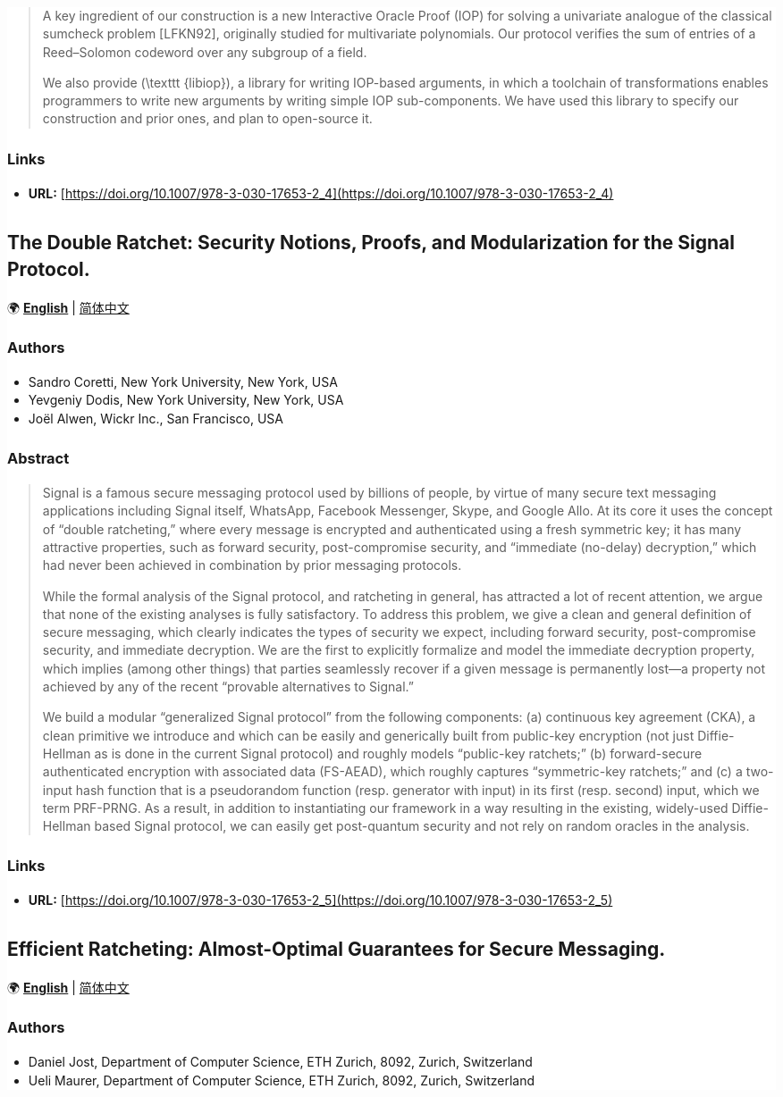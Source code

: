 > A key ingredient of our construction is a new Interactive Oracle Proof (IOP) for solving a univariate analogue of the classical sumcheck problem [LFKN92], originally studied for multivariate polynomials. Our protocol verifies the sum of entries of a Reed–Solomon codeword over any subgroup of a field.
> 
> We also provide \(\texttt {libiop}\), a library for writing IOP-based arguments, in which a toolchain of transformations enables programmers to write new arguments by writing simple IOP sub-components. We have used this library to specify our construction and prior ones, and plan to open-source it.

### Links
- **URL:** [https://doi.org/10.1007/978-3-030-17653-2_4](https://doi.org/10.1007/978-3-030-17653-2_4)
## The Double Ratchet: Security Notions, Proofs, and Modularization for the Signal Protocol.
🌍 **[English](../../../docs/en/Eurocrypt/Eurocrypt[2019-1].md#the-double-ratchet-security-notions-proofs-and-modularization-for-the-signal-protocol)** | [简体中文](../../../docs/zh-CN/Eurocrypt/Eurocrypt[2019-1].md#the-double-ratchet-security-notions-proofs-and-modularization-for-the-signal-protocol)
### Authors
* Sandro Coretti, New York University, New York, USA
* Yevgeniy Dodis, New York University, New York, USA
* Joël Alwen, Wickr Inc., San Francisco, USA
### Abstract
> Signal is a famous secure messaging protocol used by billions of people, by virtue of many secure text messaging applications including Signal itself, WhatsApp, Facebook Messenger, Skype, and Google Allo. At its core it uses the concept of “double ratcheting,” where every message is encrypted and authenticated using a fresh symmetric key; it has many attractive properties, such as forward security, post-compromise security, and “immediate (no-delay) decryption,” which had never been achieved in combination by prior messaging protocols.
> 
> While the formal analysis of the Signal protocol, and ratcheting in general, has attracted a lot of recent attention, we argue that none of the existing analyses is fully satisfactory. To address this problem, we give a clean and general definition of secure messaging, which clearly indicates the types of security we expect, including forward security, post-compromise security, and immediate decryption. We are the first to explicitly formalize and model the immediate decryption property, which implies (among other things) that parties seamlessly recover if a given message is permanently lost—a property not achieved by any of the recent “provable alternatives to Signal.”
> 
> We build a modular “generalized Signal protocol” from the following components: (a) continuous key agreement (CKA), a clean primitive we introduce and which can be easily and generically built from public-key encryption (not just Diffie-Hellman as is done in the current Signal protocol) and roughly models “public-key ratchets;” (b) forward-secure authenticated encryption with associated data (FS-AEAD), which roughly captures “symmetric-key ratchets;” and (c) a two-input hash function that is a pseudorandom function (resp. generator with input) in its first (resp. second) input, which we term PRF-PRNG. As a result, in addition to instantiating our framework in a way resulting in the existing, widely-used Diffie-Hellman based Signal protocol, we can easily get post-quantum security and not rely on random oracles in the analysis.

### Links
- **URL:** [https://doi.org/10.1007/978-3-030-17653-2_5](https://doi.org/10.1007/978-3-030-17653-2_5)
## Efficient Ratcheting: Almost-Optimal Guarantees for Secure Messaging.
🌍 **[English](../../../docs/en/Eurocrypt/Eurocrypt[2019-1].md#efficient-ratcheting-almost-optimal-guarantees-for-secure-messaging)** | [简体中文](../../../docs/zh-CN/Eurocrypt/Eurocrypt[2019-1].md#efficient-ratcheting-almost-optimal-guarantees-for-secure-messaging)
### Authors
* Daniel Jost, Department of Computer Science, ETH Zurich, 8092, Zurich, Switzerland
* Ueli Maurer, Department of Computer Science, ETH Zurich, 8092, Zurich, Switzerland